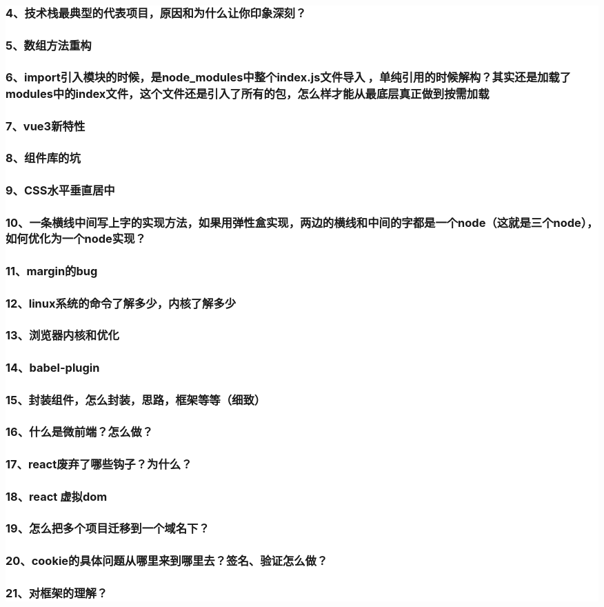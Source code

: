 ### 4、技术栈最典型的代表项目，原因和为什么让你印象深刻？

### 5、数组方法重构

### 6、import引入模块的时候，是node_modules中整个index.js文件导入 ，单纯引用的时候解构？其实还是加载了modules中的index文件，这个文件还是引入了所有的包，怎么样才能从最底层真正做到按需加载

### 7、vue3新特性

### 8、组件库的坑

### 9、CSS水平垂直居中

### 10、一条横线中间写上字的实现方法，如果用弹性盒实现，两边的横线和中间的字都是一个node（这就是三个node），如何优化为一个node实现？

### 11、margin的bug

### 12、linux系统的命令了解多少，内核了解多少

### 13、浏览器内核和优化

### 14、babel-plugin

### 15、封装组件，怎么封装，思路，框架等等（细致）

### 16、什么是微前端？怎么做？

### 17、react废弃了哪些钩子？为什么？

### 18、react 虚拟dom

### 19、怎么把多个项目迁移到一个域名下？

### 20、cookie的具体问题从哪里来到哪里去？签名、验证怎么做？

### 21、对框架的理解？





